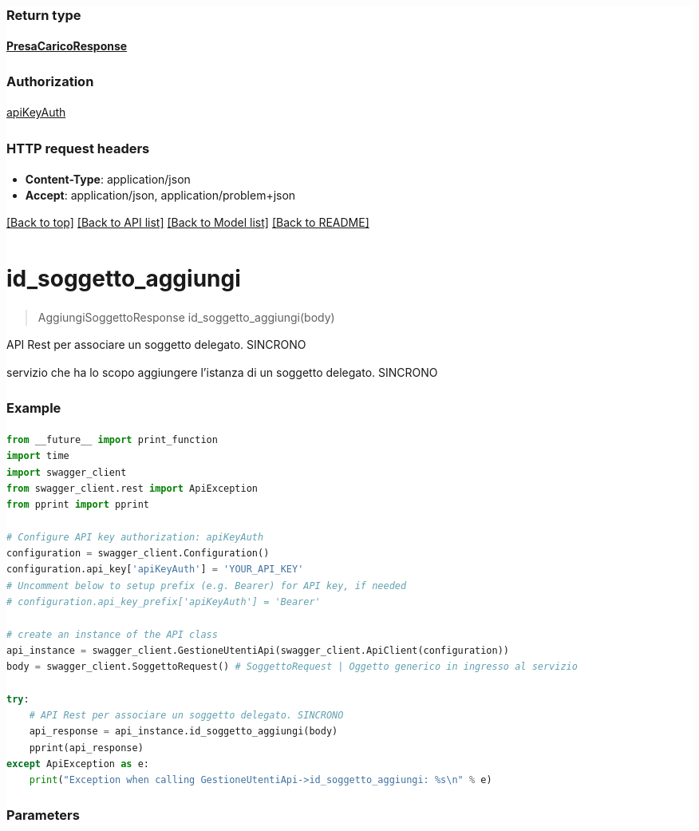 ### Return type

[**PresaCaricoResponse**](PresaCaricoResponse.md)

### Authorization

[apiKeyAuth](../README.md#apiKeyAuth)

### HTTP request headers

 - **Content-Type**: application/json
 - **Accept**: application/json, application/problem+json

[[Back to top]](#) [[Back to API list]](../README.md#documentation-for-api-endpoints) [[Back to Model list]](../README.md#documentation-for-models) [[Back to README]](../README.md)

# **id_soggetto_aggiungi**
> AggiungiSoggettoResponse id_soggetto_aggiungi(body)

API Rest per associare un soggetto delegato. SINCRONO

servizio che ha lo scopo aggiungere l’istanza di un soggetto delegato. SINCRONO

### Example
```python
from __future__ import print_function
import time
import swagger_client
from swagger_client.rest import ApiException
from pprint import pprint

# Configure API key authorization: apiKeyAuth
configuration = swagger_client.Configuration()
configuration.api_key['apiKeyAuth'] = 'YOUR_API_KEY'
# Uncomment below to setup prefix (e.g. Bearer) for API key, if needed
# configuration.api_key_prefix['apiKeyAuth'] = 'Bearer'

# create an instance of the API class
api_instance = swagger_client.GestioneUtentiApi(swagger_client.ApiClient(configuration))
body = swagger_client.SoggettoRequest() # SoggettoRequest | Oggetto generico in ingresso al servizio

try:
    # API Rest per associare un soggetto delegato. SINCRONO
    api_response = api_instance.id_soggetto_aggiungi(body)
    pprint(api_response)
except ApiException as e:
    print("Exception when calling GestioneUtentiApi->id_soggetto_aggiungi: %s\n" % e)
```

### Parameters

